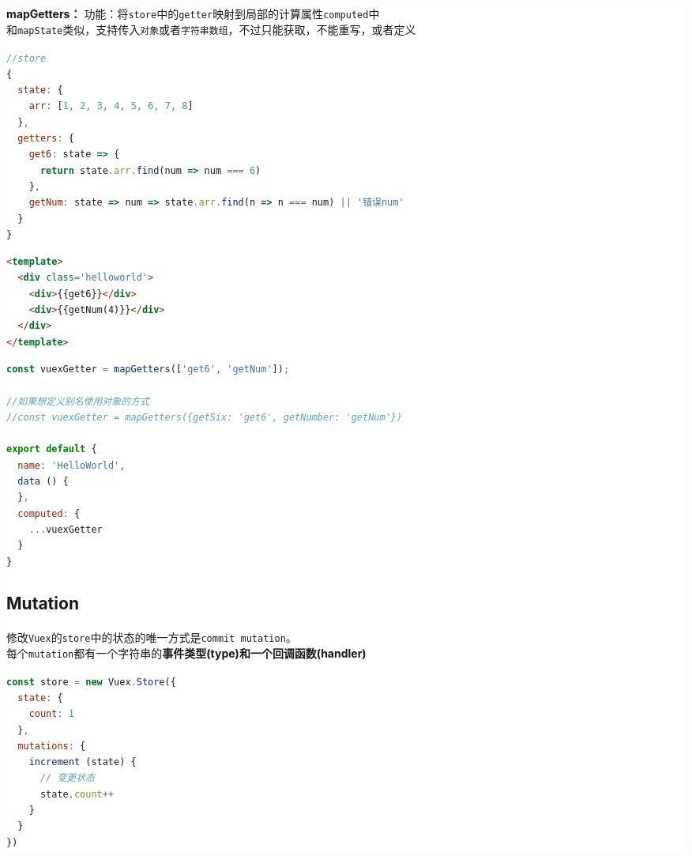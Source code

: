 **mapGetters：**
功能：将`store`中的`getter`映射到局部的计算属性`computed`中</br>
和`mapState`类似，支持传入`对象`或者`字符串数组`，不过只能获取，不能重写，或者定义</br>

```js
//store
{
  state: {
    arr: [1, 2, 3, 4, 5, 6, 7, 8]
  },
  getters: {
    get6: state => {
      return state.arr.find(num => num === 6)
    },
    getNum: state => num => state.arr.find(n => n === num) || '错误num'
  }
}
```

```html
<template>
  <div class='helloworld'>
    <div>{{get6}}</div>
    <div>{{getNum(4)}}</div>
  </div>
</template>
```

```js
const vuexGetter = mapGetters(['get6', 'getNum']);

//如果想定义别名使用对象的方式
//const vuexGetter = mapGetters({getSix: 'get6', getNumber: 'getNum'})

export default {
  name: 'HelloWorld',
  data () {
  },
  computed: {
    ...vuexGetter
  }
}
```

## Mutation

修改`Vuex`的`store`中的状态的唯一方式是`commit mutation`。</br>
每个`mutation`都有一个字符串的**事件类型(type)**和一个**回调函数(handler)**</br>

```js
const store = new Vuex.Store({
  state: {
    count: 1
  },
  mutations: {
    increment (state) {
      // 变更状态
      state.count++
    }
  }
})
```
